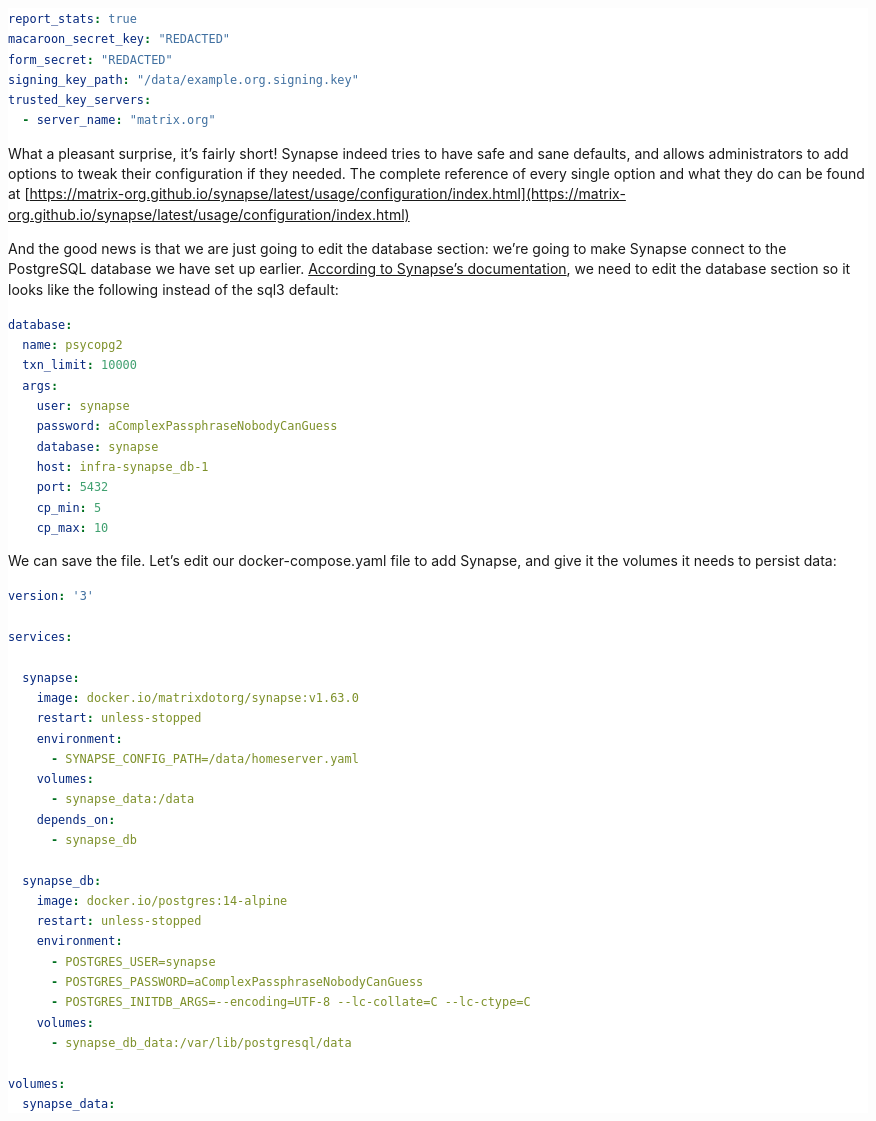 ```yaml
report_stats: true
macaroon_secret_key: "REDACTED"
form_secret: "REDACTED"
signing_key_path: "/data/example.org.signing.key"
trusted_key_servers:
  - server_name: "matrix.org"
```

What a pleasant surprise, it’s fairly short! Synapse indeed tries to have safe
and sane defaults, and allows administrators to add options to tweak their
configuration if they needed. The complete reference of every single option and
what they do can be found at
[https://matrix-org.github.io/synapse/latest/usage/configuration/index.html](https://matrix-org.github.io/synapse/latest/usage/configuration/index.html)

And the good news is that we are just going to edit the database section: we’re
going to make Synapse connect to the PostgreSQL database we have set up
earlier. [According to Synapse’s documentation](https://matrix-org.github.io/synapse/latest/usage/configuration/config_documentation.html#database),
we need to edit the database section so it looks like the following instead of
the sql3 default:

```yaml
database:
  name: psycopg2
  txn_limit: 10000
  args:
    user: synapse
    password: aComplexPassphraseNobodyCanGuess
    database: synapse
    host: infra-synapse_db-1
    port: 5432
    cp_min: 5
    cp_max: 10
```

We can save the file. Let’s edit our docker-compose.yaml file to add Synapse,
and give it the volumes it needs to persist data:

```yaml
version: '3'

services:

  synapse:
    image: docker.io/matrixdotorg/synapse:v1.63.0
    restart: unless-stopped
    environment:
      - SYNAPSE_CONFIG_PATH=/data/homeserver.yaml
    volumes:
      - synapse_data:/data
    depends_on:
      - synapse_db

  synapse_db:
    image: docker.io/postgres:14-alpine
    restart: unless-stopped
    environment:
      - POSTGRES_USER=synapse
      - POSTGRES_PASSWORD=aComplexPassphraseNobodyCanGuess
      - POSTGRES_INITDB_ARGS=--encoding=UTF-8 --lc-collate=C --lc-ctype=C
    volumes:
      - synapse_db_data:/var/lib/postgresql/data

volumes:
  synapse_data:
```